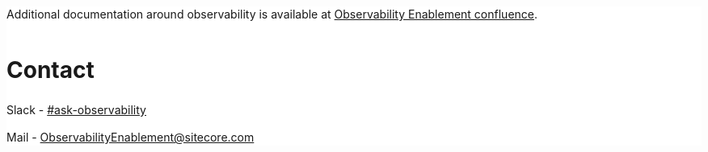 Additional  documentation around observability is available at [Observability Enablement confluence](https://sitecore.atlassian.net/wiki/spaces/OE/overview?homepageId=3833889812).

# Contact
Slack - [#ask-observability](https://sitecore.slack.com/archives/C03JUSXFA9K)

Mail - [ObservabilityEnablement@sitecore.com](mailto:ObservabilityEnablement@sitecore.com)
